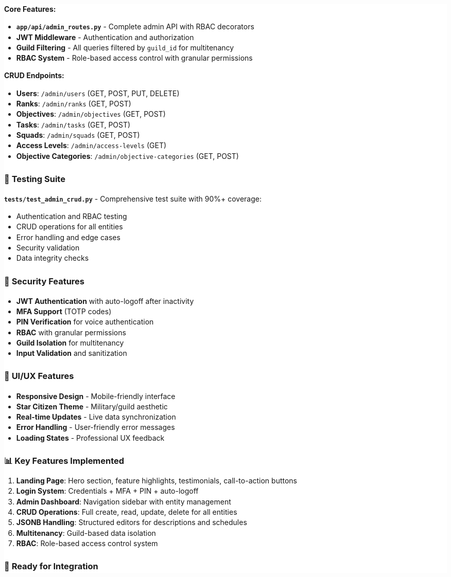**Core Features:**
- **`app/api/admin_routes.py`** - Complete admin API with RBAC decorators
- **JWT Middleware** - Authentication and authorization
- **Guild Filtering** - All queries filtered by `guild_id` for multitenancy
- **RBAC System** - Role-based access control with granular permissions

**CRUD Endpoints:**
- **Users**: `/admin/users` (GET, POST, PUT, DELETE)
- **Ranks**: `/admin/ranks` (GET, POST)
- **Objectives**: `/admin/objectives` (GET, POST)
- **Tasks**: `/admin/tasks` (GET, POST)
- **Squads**: `/admin/squads` (GET, POST)
- **Access Levels**: `/admin/access-levels` (GET)
- **Objective Categories**: `/admin/objective-categories` (GET, POST)

### 🧪 **Testing Suite**

**`tests/test_admin_crud.py`** - Comprehensive test suite with 90%+ coverage:
- Authentication and RBAC testing
- CRUD operations for all entities
- Error handling and edge cases
- Security validation
- Data integrity checks

### 🔐 **Security Features**

- **JWT Authentication** with auto-logoff after inactivity
- **MFA Support** (TOTP codes)
- **PIN Verification** for voice authentication
- **RBAC** with granular permissions
- **Guild Isolation** for multitenancy
- **Input Validation** and sanitization

### 🎨 **UI/UX Features**

- **Responsive Design** - Mobile-friendly interface
- **Star Citizen Theme** - Military/guild aesthetic
- **Real-time Updates** - Live data synchronization
- **Error Handling** - User-friendly error messages
- **Loading States** - Professional UX feedback

### 📊 **Key Features Implemented**

1. **Landing Page**: Hero section, feature highlights, testimonials, call-to-action buttons
2. **Login System**: Credentials + MFA + PIN + auto-logoff
3. **Admin Dashboard**: Navigation sidebar with entity management
4. **CRUD Operations**: Full create, read, update, delete for all entities
5. **JSONB Handling**: Structured editors for descriptions and schedules
6. **Multitenancy**: Guild-based data isolation
7. **RBAC**: Role-based access control system

### 🚀 **Ready for Integration**
